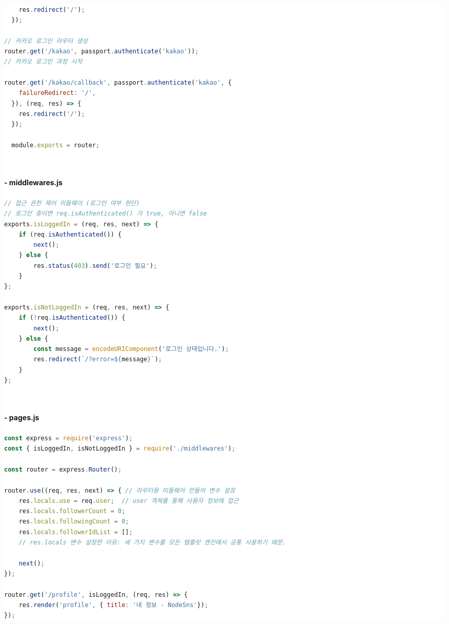 ```javascript
    res.redirect('/');
  });
  
// 카카오 로그인 라우터 생성
router.get('/kakao', passport.authenticate('kakao'));
// 카카오 로그인 과정 시작
  
router.get('/kakao/callback', passport.authenticate('kakao', {
    failureRedirect: '/',
  }), (req, res) => {
    res.redirect('/');
  });
  
  module.exports = router;

```

<br>

#### - middlewares.js

```javascript
// 접근 권한 제어 미들웨이 (로그인 여부 판단)
// 로그인 중이면 req.isAuthenticated() 가 true, 아니면 false
exports.isLoggedIn = (req, res, next) => {
    if (req.isAuthenticated()) {
        next();
    } else {
        res.status(403).send('로그인 필요');
    }
};

exports.isNotLoggedIn = (req, res, next) => {
    if (!req.isAuthenticated()) {
        next();
    } else {
        const message = encodeURIComponent('로그인 상태입니다.');
        res.redirect(`/?error=${message}`);
    }
};
```

<br>

#### - pages.js

```javascript
const express = require('express');
const { isLoggedIn, isNotLoggedIn } = require('./middlewares');

const router = express.Router();

router.use((req, res, next) => { // 라우터용 미들웨어 만들어 변수 설정
    res.locals.use = req.user;  // user 객체를 통해 사용자 정보에 접근
    res.locals.followerCount = 0;
    res.locals.followingCount = 0;
    res.locals.followerIdList = [];
    // res.locals 변수 설정한 이유: 세 가지 변수를 모든 템플릿 엔진에서 공통 사용하기 때문.

    next();
});

router.get('/profile', isLoggedIn, (req, res) => {
    res.render('profile', { title: '내 정보 - NodeSns'});
});
```